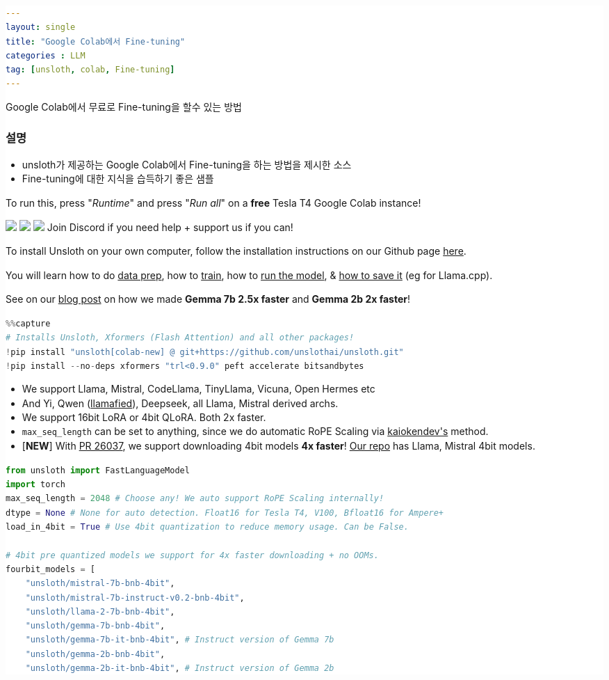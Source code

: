 ```yaml
---
layout: single
title: "Google Colab에서 Fine-tuning"
categories : LLM
tag: [unsloth, colab, Fine-tuning]
---
```


Google Colab에서 무료로 Fine-tuning을 할수 있는 방법

### 설명
- unsloth가 제공하는 Google Colab에서 Fine-tuning을 하는 방법을 제시한 소스
- Fine-tuning에 대한 지식을 습득하기 좋은 샘플

To run this, press "*Runtime*" and press "*Run all*" on a **free** Tesla T4 Google Colab instance!
<div class="align-center">
  <a href="https://github.com/unslothai/unsloth"><img src="https://github.com/unslothai/unsloth/raw/main/images/unsloth%20new%20logo.png" width="115"></a>
  <a href="https://discord.gg/u54VK8m8tk"><img src="https://github.com/unslothai/unsloth/raw/main/images/Discord button.png" width="145"></a>
  <a href="https://ko-fi.com/unsloth"><img src="https://github.com/unslothai/unsloth/raw/main/images/Kofi button.png" width="145"></a></a> Join Discord if you need help + support us if you can!
</div>

To install Unsloth on your own computer, follow the installation instructions on our Github page [here](https://github.com/unslothai/unsloth#installation-instructions---conda).

You will learn how to do [data prep](#Data), how to [train](#Train), how to [run the model](#Inference), & [how to save it](#Save) (eg for Llama.cpp).

See on our [blog post](https://unsloth.ai/blog/gemma) on how we made **Gemma 7b 2.5x faster** and **Gemma 2b 2x faster**!


```python
%%capture
# Installs Unsloth, Xformers (Flash Attention) and all other packages!
!pip install "unsloth[colab-new] @ git+https://github.com/unslothai/unsloth.git"
!pip install --no-deps xformers "trl<0.9.0" peft accelerate bitsandbytes
```

* We support Llama, Mistral, CodeLlama, TinyLlama, Vicuna, Open Hermes etc
* And Yi, Qwen ([llamafied](https://huggingface.co/models?sort=trending&search=qwen+llama)), Deepseek, all Llama, Mistral derived archs.
* We support 16bit LoRA or 4bit QLoRA. Both 2x faster.
* `max_seq_length` can be set to anything, since we do automatic RoPE Scaling via [kaiokendev's](https://kaiokendev.github.io/til) method.
* [**NEW**] With [PR 26037](https://github.com/huggingface/transformers/pull/26037), we support downloading 4bit models **4x faster**! [Our repo](https://huggingface.co/unsloth) has Llama, Mistral 4bit models.


```python
from unsloth import FastLanguageModel
import torch
max_seq_length = 2048 # Choose any! We auto support RoPE Scaling internally!
dtype = None # None for auto detection. Float16 for Tesla T4, V100, Bfloat16 for Ampere+
load_in_4bit = True # Use 4bit quantization to reduce memory usage. Can be False.

# 4bit pre quantized models we support for 4x faster downloading + no OOMs.
fourbit_models = [
    "unsloth/mistral-7b-bnb-4bit",
    "unsloth/mistral-7b-instruct-v0.2-bnb-4bit",
    "unsloth/llama-2-7b-bnb-4bit",
    "unsloth/gemma-7b-bnb-4bit",
    "unsloth/gemma-7b-it-bnb-4bit", # Instruct version of Gemma 7b
    "unsloth/gemma-2b-bnb-4bit",
    "unsloth/gemma-2b-it-bnb-4bit", # Instruct version of Gemma 2b
```